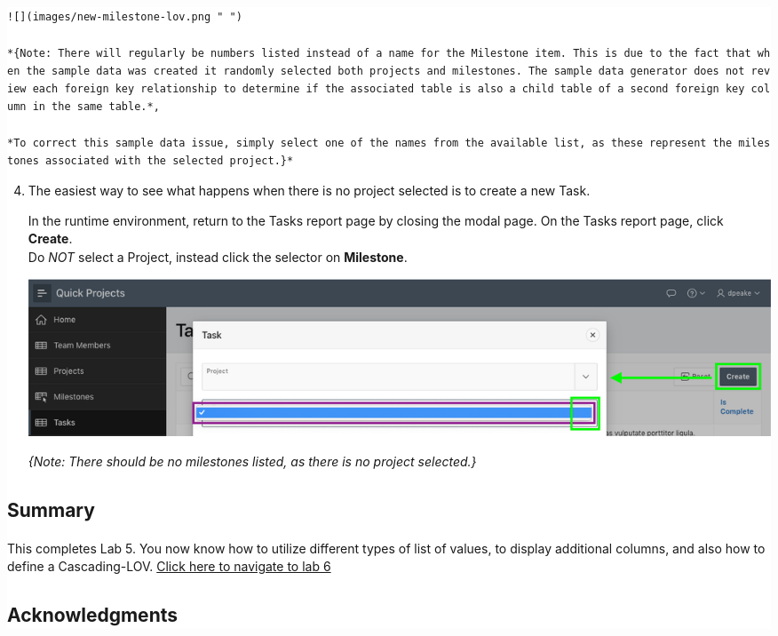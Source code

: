     ![](images/new-milestone-lov.png " ")    

    *{Note: There will regularly be numbers listed instead of a name for the Milestone item. This is due to the fact that when the sample data was created it randomly selected both projects and milestones. The sample data generator does not review each foreign key relationship to determine if the associated table is also a child table of a second foreign key column in the same table.*,

    *To correct this sample data issue, simply select one of the names from the available list, as these represent the milestones associated with the selected project.}*

4. The easiest way to see what happens when there is no project selected is to create a new Task.

    In the runtime environment, return to the Tasks report page by closing the modal page.
    On the Tasks report page, click **Create**.     
    Do _NOT_ select a Project, instead click the selector on **Milestone**.

    ![](images/create-task.png " ")    

    *{Note: There should be no milestones listed, as there is no project selected.}*

## **Summary**

This completes Lab 5. You now know how to utilize different types of list of values, to display additional columns, and also how to define a Cascading-LOV. [Click here to navigate to lab 6](?lab=lab-6-improving-dos)

## **Acknowledgments**
